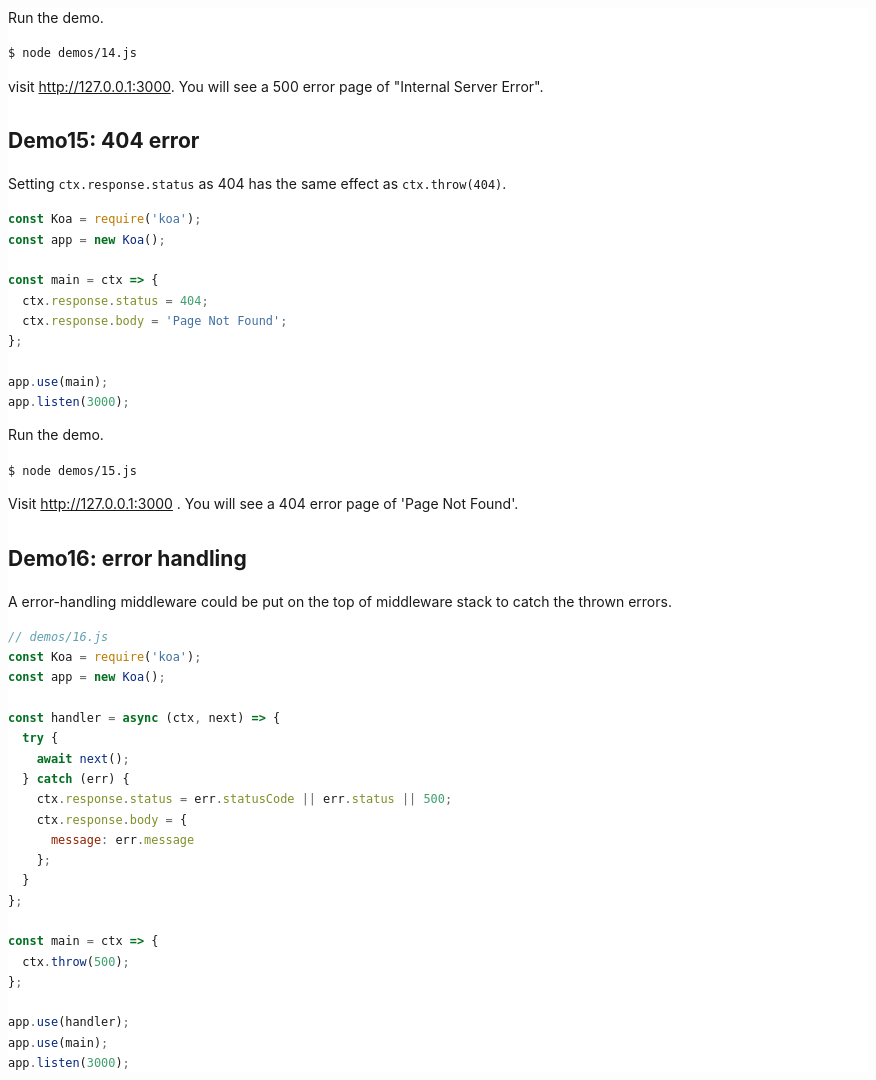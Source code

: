 Run the demo.

```bash
$ node demos/14.js
```

visit http://127.0.0.1:3000. You will see a 500 error page of "Internal Server Error".

## Demo15: 404 error

Setting `ctx.response.status` as 404 has the same effect as `ctx.throw(404)`.

```javascript
const Koa = require('koa');
const app = new Koa();

const main = ctx => {
  ctx.response.status = 404;
  ctx.response.body = 'Page Not Found';
};

app.use(main);
app.listen(3000);
```

Run the demo.

```bash
$ node demos/15.js
```

Visit http://127.0.0.1:3000 . You will see a 404 error page of 'Page Not Found'.

## Demo16: error handling

A error-handling middleware could be put on the top of middleware stack to catch the thrown errors.

```javascript
// demos/16.js
const Koa = require('koa');
const app = new Koa();

const handler = async (ctx, next) => {
  try {
    await next();
  } catch (err) {
    ctx.response.status = err.statusCode || err.status || 500;
    ctx.response.body = {
      message: err.message
    };
  }
};

const main = ctx => {
  ctx.throw(500);
};

app.use(handler);
app.use(main);
app.listen(3000);
```
